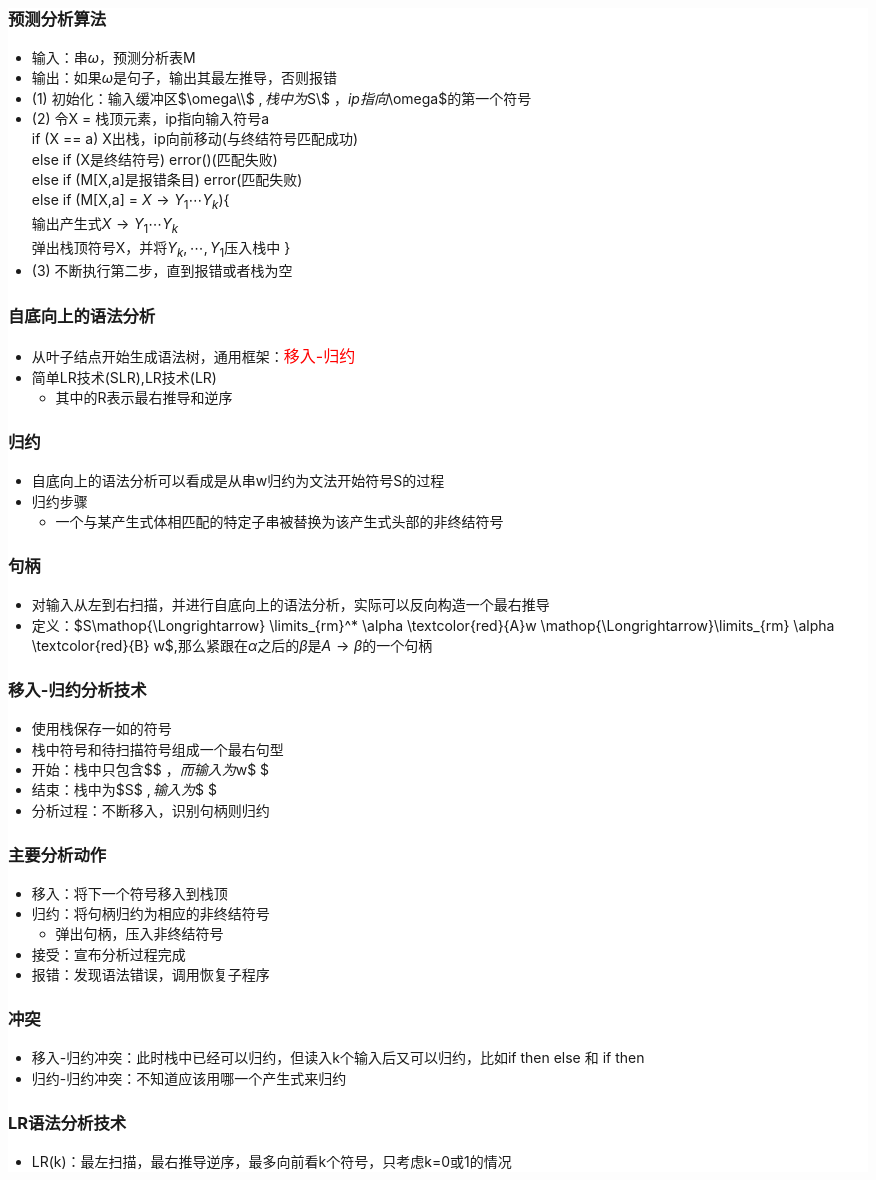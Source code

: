 ### 预测分析算法
- 输入：串$\omega$，预测分析表M
- 输出：如果$\omega$是句子，输出其最左推导，否则报错
- (1) 初始化：输入缓冲区$\omega\\$ $,栈中为$S\\$ $，ip指向$\omega$的第一个符号
- (2) 令X = 栈顶元素，ip指向输入符号a<br>
  if (X == a) X出栈，ip向前移动(与终结符号匹配成功)<br>
  else if (X是终结符号) error()(匹配失败)<br>
  else if (M[X,a]是报错条目) error(匹配失败)<br>
  else if (M[X,a] = $X \rightarrow Y_1\cdots Y_k$){<br>
    输出产生式$X \rightarrow Y_1\cdots Y_k$<br>
    弹出栈顶符号X，并将$Y_k,\cdots,Y_1$压入栈中
  }
- (3) 不断执行第二步，直到报错或者栈为空


### 自底向上的语法分析
- 从叶子结点开始生成语法树，通用框架：<font color=red size=3>移入-归约</font>
- 简单LR技术(SLR),LR技术(LR)
  - 其中的R表示最右推导和逆序

### 归约
- 自底向上的语法分析可以看成是从串w归约为文法开始符号S的过程
- 归约步骤
  - 一个与某产生式体相匹配的特定子串被替换为该产生式头部的非终结符号

### 句柄
- 对输入从左到右扫描，并进行自底向上的语法分析，实际可以反向构造一个最右推导
- 定义：$S\mathop{\Longrightarrow} \limits_{rm}^* \alpha \textcolor{red}{A}w \mathop{\Longrightarrow}\limits_{rm} \alpha \textcolor{red}{B} w$,那么紧跟在$\alpha$之后的$\beta$是$A\rightarrow \beta$的一个句柄

### 移入-归约分析技术
- 使用栈保存一如的符号
- 栈中符号和待扫描符号组成一个最右句型
- 开始：栈中只包含$\$ $，而输入为$w\$ $
- 结束：栈中为$S\$ $,输入为$\$ $
- 分析过程：不断移入，识别句柄则归约

### 主要分析动作
- 移入：将下一个符号移入到栈顶
- 归约：将句柄归约为相应的非终结符号
  - 弹出句柄，压入非终结符号
- 接受：宣布分析过程完成
- 报错：发现语法错误，调用恢复子程序

### 冲突
- 移入-归约冲突：此时栈中已经可以归约，但读入k个输入后又可以归约，比如if then else 和 if then
- 归约-归约冲突：不知道应该用哪一个产生式来归约

### LR语法分析技术
- LR(k)：最左扫描，最右推导逆序，最多向前看k个符号，只考虑k=0或1的情况
